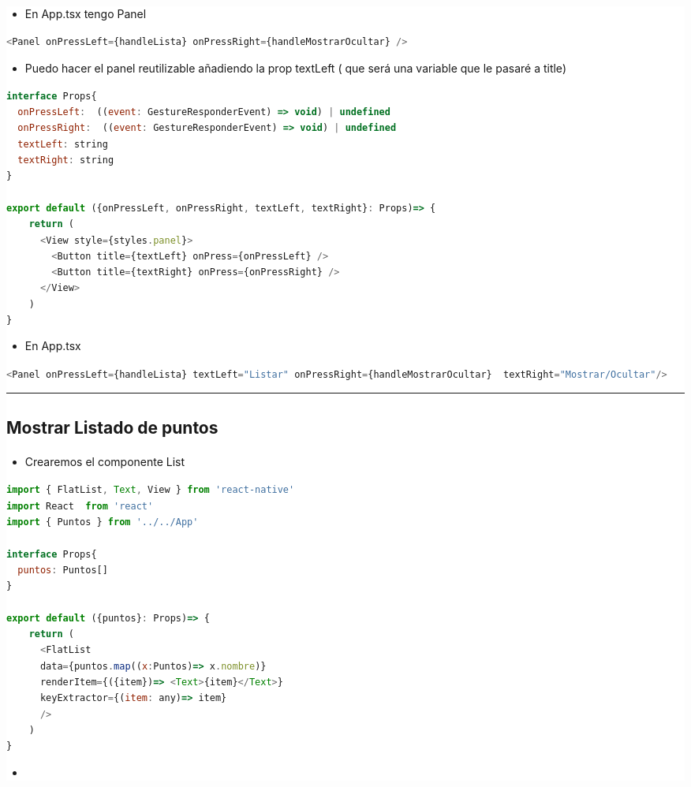 - En App.tsx tengo Panel

~~~js
<Panel onPressLeft={handleLista} onPressRight={handleMostrarOcultar} />
~~~

- Puedo hacer el panel reutilizable añadiendo la prop textLeft ( que será una variable que le pasaré a title)

~~~js
interface Props{
  onPressLeft:  ((event: GestureResponderEvent) => void) | undefined
  onPressRight:  ((event: GestureResponderEvent) => void) | undefined
  textLeft: string
  textRight: string
}

export default ({onPressLeft, onPressRight, textLeft, textRight}: Props)=> {
    return (
      <View style={styles.panel}>
        <Button title={textLeft} onPress={onPressLeft} />
        <Button title={textRight} onPress={onPressRight} />
      </View>
    ) 
}
~~~

- En App.tsx

~~~js
<Panel onPressLeft={handleLista} textLeft="Listar" onPressRight={handleMostrarOcultar}  textRight="Mostrar/Ocultar"/>
~~~
-----

## Mostrar Listado de puntos

- Crearemos el componente List

~~~js
import { FlatList, Text, View } from 'react-native'
import React  from 'react'
import { Puntos } from '../../App'

interface Props{
  puntos: Puntos[]
}

export default ({puntos}: Props)=> {
    return (
      <FlatList
      data={puntos.map((x:Puntos)=> x.nombre)}
      renderItem={({item})=> <Text>{item}</Text>}
      keyExtractor={(item: any)=> item}
      />
    ) 
}
~~~

- 